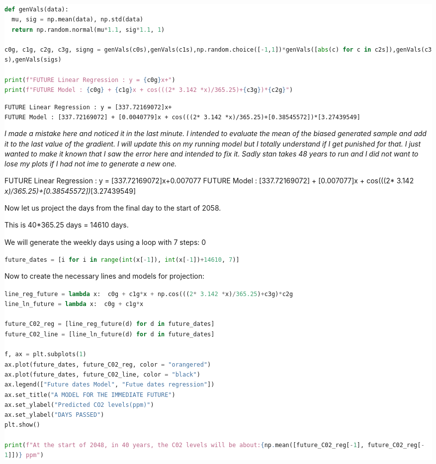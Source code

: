 ```python
def genVals(data):
  mu, sig = np.mean(data), np.std(data)
  return np.random.normal(mu*1.1, sig*1.1, 1)

c0g, c1g, c2g, c3g, signg = genVals(c0s),genVals(c1s),np.random.choice([-1,1])*genVals([abs(c) for c in c2s]),genVals(c3s),genVals(sigs)

print(f"FUTURE Linear Regression : y = {c0g}x+")
print(f"FUTURE Model : {c0g} + {c1g}x + cos(((2* 3.142 *x)/365.25)+{c3g})*{c2g}")
```

    FUTURE Linear Regression : y = [337.72169072]x+
    FUTURE Model : [337.72169072] + [0.0040779]x + cos(((2* 3.142 *x)/365.25)+[0.38545572])*[3.27439549]
    

*I made a mistake here and noticed it in the last minute. I intended to evaluate the mean of the biased generated sample and add it to the last value of the gradient.
I will update this on my running model but I totally understand if I get punished for that.
I just wanted to make it known that I saw the error here and intended to fix it. Sadly stan takes 48 years to run and I did not want to lose my plots if I had not ime to generate a new one.*

FUTURE Linear Regression : y = [337.72169072]x+0.007077
FUTURE Model : [337.72169072] + [0.007077]x + cos(((2* 3.142 *x)/365.25)+[0.38545572])*[3.27439549]

Now let us project the days from the final day to the start of 2058.

This is 40*365.25 days = 14610 days.

We will generate the weekly days using a loop with 7 steps:
0


```python
future_dates = [i for i in range(int(x[-1]), int(x[-1])+14610, 7)]
```

Now to create the necessary lines and models for projection:


```python
line_reg_future = lambda x:  c0g + c1g*x + np.cos(((2* 3.142 *x)/365.25)+c3g)*c2g
line_ln_future = lambda x:  c0g + c1g*x

future_C02_reg = [line_reg_future(d) for d in future_dates]
future_C02_line = [line_ln_future(d) for d in future_dates]

f, ax = plt.subplots(1)
ax.plot(future_dates, future_C02_reg, color = "orangered")
ax.plot(future_dates, future_C02_line, color = "black")
ax.legend(["Future dates Model", "Futue dates regression"])
ax.set_title("A MODEL FOR THE IMMEDIATE FUTURE")
ax.set_ylabel("Predicted CO2 levels(ppm)")
ax.set_ylabel("DAYS PASSED")
plt.show()

print(f"At the start of 2048, in 40 years, the C02 levels will be about:{np.mean([future_C02_reg[-1], future_C02_reg[-1]])} ppm")
```
